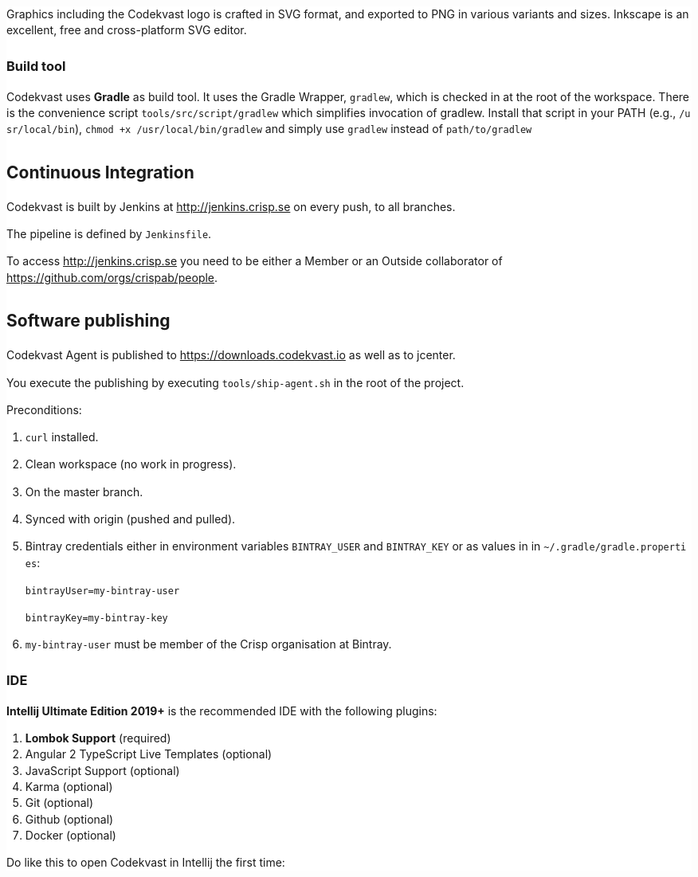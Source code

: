 Graphics including the Codekvast logo is crafted in SVG format, and exported to PNG in various variants and sizes.
Inkscape is an excellent, free and cross-platform SVG editor.

### Build tool

Codekvast uses **Gradle** as build tool. It uses the Gradle Wrapper, `gradlew`, which is checked in at the root of the workspace.
There is the convenience script `tools/src/script/gradlew` which simplifies invocation of gradlew. Install that script in your PATH
(e.g., `/usr/local/bin`), `chmod +x /usr/local/bin/gradlew` and simply use `gradlew` instead of `path/to/gradlew`

## Continuous Integration

Codekvast is built by Jenkins at http://jenkins.crisp.se on every push, to all branches.

The pipeline is defined by `Jenkinsfile`.

To access http://jenkins.crisp.se you need to be either a Member or an Outside collaborator of https://github.com/orgs/crispab/people.

## Software publishing
Codekvast Agent is published to https://downloads.codekvast.io as well as to jcenter.

You execute the publishing by executing `tools/ship-agent.sh` in the root of the project.

Preconditions:

1. `curl` installed.
1. Clean workspace (no work in progress).
1. On the master branch.
1. Synced with origin (pushed and pulled).
1. Bintray credentials either in environment variables `BINTRAY_USER` and `BINTRAY_KEY` or as values in in  `~/.gradle/gradle.properties`: 
    
    `bintrayUser=my-bintray-user`
    
    `bintrayKey=my-bintray-key`
    
1. `my-bintray-user` must be member of the Crisp organisation at Bintray.

### IDE

**Intellij Ultimate Edition 2019+** is the recommended IDE with the following plugins:

1. **Lombok Support** (required)
1. Angular 2 TypeScript Live Templates (optional)
1. JavaScript Support (optional)
1. Karma (optional)
1. Git (optional)
1. Github (optional)
1. Docker (optional)

Do like this to open Codekvast in Intellij the first time:
